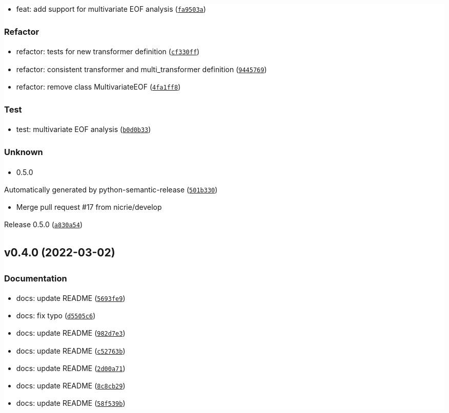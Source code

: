 * feat: add support for multivariate EOF analysis ([`fa9503a`](https://github.com/xarray-contrib/xeofs/commit/fa9503a2a789404471b2d85121d54e575a83128c))

### Refactor

* refactor: tests for new transformer definition ([`cf330ff`](https://github.com/xarray-contrib/xeofs/commit/cf330ffb0dca2184398a1bb6bd49a3cc456af586))

* refactor: consistent transformer and multi_transformer definition ([`9445769`](https://github.com/xarray-contrib/xeofs/commit/9445769253c2014aa85ba45b73cb08f13664f4b4))

* refactor: remove class MultivariateEOF ([`4fa1ff8`](https://github.com/xarray-contrib/xeofs/commit/4fa1ff873557ad63659507a94a0e0f6f3ff5a1f7))

### Test

* test: multivariate EOF analysis ([`b0d0b33`](https://github.com/xarray-contrib/xeofs/commit/b0d0b33ea75b1359d110b531aa7da0d884a06acd))

### Unknown

* 0.5.0

Automatically generated by python-semantic-release ([`501b330`](https://github.com/xarray-contrib/xeofs/commit/501b330ae7905cd0ebe92b8fa3a0153fcd6755b1))

* Merge pull request #17 from nicrie/develop

Release 0.5.0 ([`a830a54`](https://github.com/xarray-contrib/xeofs/commit/a830a5435b01faf6609f2297f6e3669e6c0c9891))


## v0.4.0 (2022-03-02)

### Documentation

* docs: update README ([`5693fe9`](https://github.com/xarray-contrib/xeofs/commit/5693fe9f2e2b10f1d0c364d0aba1eb47c84e9bc9))

* docs: fix typo ([`d5505c6`](https://github.com/xarray-contrib/xeofs/commit/d5505c6c6e9a010cb836b609ebbf7dac6b38f67e))

* docs: update README ([`982d7e3`](https://github.com/xarray-contrib/xeofs/commit/982d7e3520937b4b696beaa5a4753267a2278280))

* docs: update README ([`c52763b`](https://github.com/xarray-contrib/xeofs/commit/c52763bbdb4de3f261d996db47125cf44edb6113))

* docs: update README ([`2d00a71`](https://github.com/xarray-contrib/xeofs/commit/2d00a7126f5248dd766815071857e5c1af63bd28))

* docs: update README ([`8c8cb29`](https://github.com/xarray-contrib/xeofs/commit/8c8cb29a52496302fa2893f74aa05a9d855fb005))

* docs: update README ([`58f539b`](https://github.com/xarray-contrib/xeofs/commit/58f539b2d353875d3a3d6da7707f4a1b69079755))
